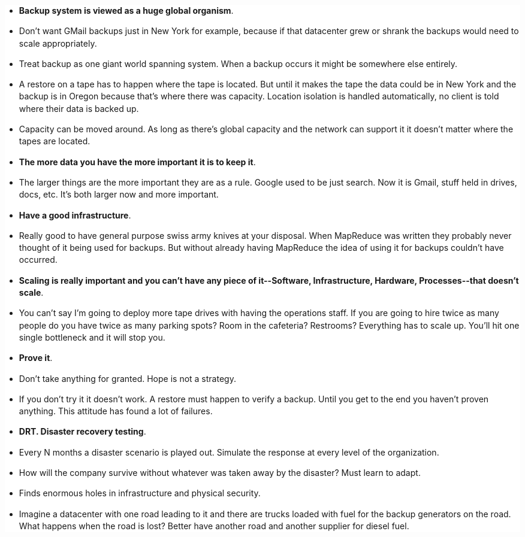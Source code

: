 - **Backup system is viewed as a huge global organism**.
- Don’t want GMail backups just in New York for example, because if that datacenter grew or shrank the backups would need to scale appropriately.

- Treat backup as one giant world spanning system. When a backup occurs it might be somewhere else entirely.

- A restore on a tape has to happen where the tape is located. But until it makes the tape the data could be in New York and the backup is in Oregon because that’s where there was capacity. Location isolation
 is handled automatically, no client is told where their data is backed up.

- Capacity can be moved around. As long as there’s global capacity and the network can support it it doesn’t matter where the tapes are located.



- **The more data you have the more important it is to keep it**.
- The larger things are the more important they are as a rule. Google used to be just search. Now it is Gmail, stuff held in drives, docs, etc. It’s both larger now and more important.



- **Have a good infrastructure**.
- Really good to have general purpose swiss army knives at your disposal. When MapReduce was written they probably never thought of it being used for backups. But without already having MapReduce the idea
 of using it for backups couldn’t have occurred.



- **Scaling is really important and you can’t have any piece of it--Software, Infrastructure, Hardware, Processes--that doesn’t scale**.
- You can’t say I’m going to deploy more tape drives with having the operations staff. If you are going to hire twice as many people do you have twice as many parking spots? Room in the cafeteria? Restrooms?
 Everything has to scale up. You’ll hit one single bottleneck and it will stop you.



- **Prove it**.
- Don’t take anything for granted. Hope is not a strategy.

- If you don’t try it it doesn’t work. A restore must happen to verify a backup. Until you get to the end you haven’t proven anything. This attitude has found a lot of failures.



- **DRT. Disaster recovery testing**.
- Every N months a disaster scenario is played out. Simulate the response at every level of the organization.

- How will the company survive without whatever was taken away by the disaster? Must learn to adapt.  

- Finds enormous holes in infrastructure and physical security.

- Imagine a datacenter with one road leading to it and there are trucks loaded with fuel for the backup generators on the road. What happens when the road is lost? Better have another road and another supplier
 for diesel fuel.
